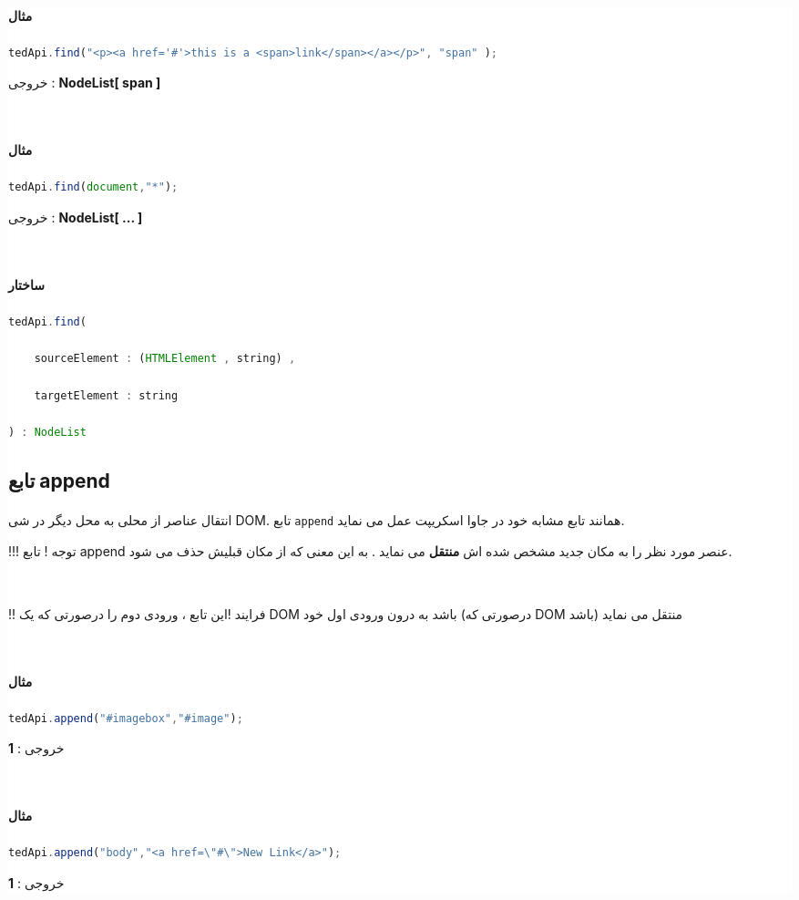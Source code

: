 
#### مثال
```javascript
tedApi.find("<p><a href='#'>this is a <span>link</span></a></p>", "span" );
```
خروجی : <span style="direction:ltr;display:inline-block;">__NodeList[ span ]__</span>

<br/>

#### مثال
```javascript
tedApi.find(document,"*"); 
```
خروجی : <span style="direction:ltr;display:inline-block;">__NodeList[ ... ]__</span>

<br/>

#### ساختار
```javascript
tedApi.find(
 
    sourceElement : (HTMLElement , string) ,
 
    targetElement : string
      
) : NodeList
```



## تابع append
انتقال عناصر از محلی به محل دیگر در شی DOM. تابع `append` همانند تابع مشابه خود در جاوا اسکریپت عمل می نماید. 

!!! توجه
! تابع append عنصر مورد نظر را به مکان جدید مشخص شده اش __منتقل__ می نماید . به این معنی که از مکان قبلیش حذف می شود.

<br/>

!! فرایند
!این تابع ، ورودی دوم را درصورتی که یک DOM باشد به درون ورودی اول خود (درصورتی که DOM باشد) منتقل می نماید

<br/>

#### مثال
```javascript
tedApi.append("#imagebox","#image");
```
خروجی : __1__

<br/>


#### مثال
```javascript
tedApi.append("body","<a href=\"#\">New Link</a>");
```
خروجی : __1__
